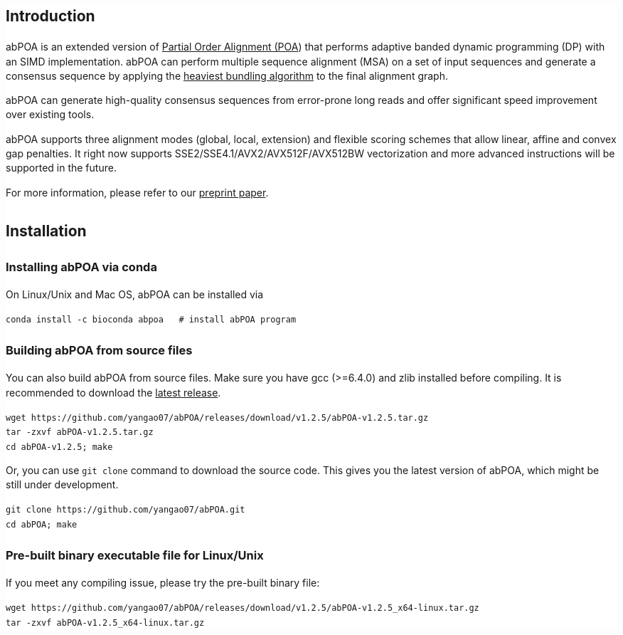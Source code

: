 ## <a name="introduction"></a>Introduction
abPOA is an extended version of [Partial Order Alignment (POA](10.1093/bioinformatics/18.3.452)) 
that performs adaptive banded dynamic programming (DP) with an SIMD implementation. 
abPOA can perform multiple sequence alignment (MSA) on a set of input sequences and 
generate a consensus sequence by applying the [heaviest bundling algorithm](10.1093/bioinformatics/btg109) 
to the final alignment graph.

abPOA can generate high-quality consensus sequences from error-prone long reads and offer 
significant speed improvement over existing tools.

abPOA supports three alignment modes (global, local, extension) and flexible scoring schemes that allow linear, affine and convex gap penalties. 
It right now supports SSE2/SSE4.1/AVX2/AVX512F/AVX512BW vectorization and more advanced instructions 
will be supported in the future.

For more information, please refer to our [preprint paper](https://doi.org/10.1101.2.50.05.07.083196).

## <a name="install"></a>Installation

### <a name="conda"></a>Installing abPOA via conda
On Linux/Unix and Mac OS, abPOA can be installed via
```
conda install -c bioconda abpoa   # install abPOA program
```

### <a name="build"></a>Building abPOA from source files
You can also build abPOA from source files. 
Make sure you have gcc (>=6.4.0) and zlib installed before compiling.
It is recommended to download the [latest release](https://github.com/yangao07/abPOA/releases).
```
wget https://github.com/yangao07/abPOA/releases/download/v1.2.5/abPOA-v1.2.5.tar.gz
tar -zxvf abPOA-v1.2.5.tar.gz
cd abPOA-v1.2.5; make
```
Or, you can use `git clone` command to download the source code.
This gives you the latest version of abPOA, which might be still under development.
```
git clone https://github.com/yangao07/abPOA.git
cd abPOA; make
```

### <a name="binary"></a>Pre-built binary executable file for Linux/Unix 
If you meet any compiling issue, please try the pre-built binary file:
```
wget https://github.com/yangao07/abPOA/releases/download/v1.2.5/abPOA-v1.2.5_x64-linux.tar.gz
tar -zxvf abPOA-v1.2.5_x64-linux.tar.gz
```
